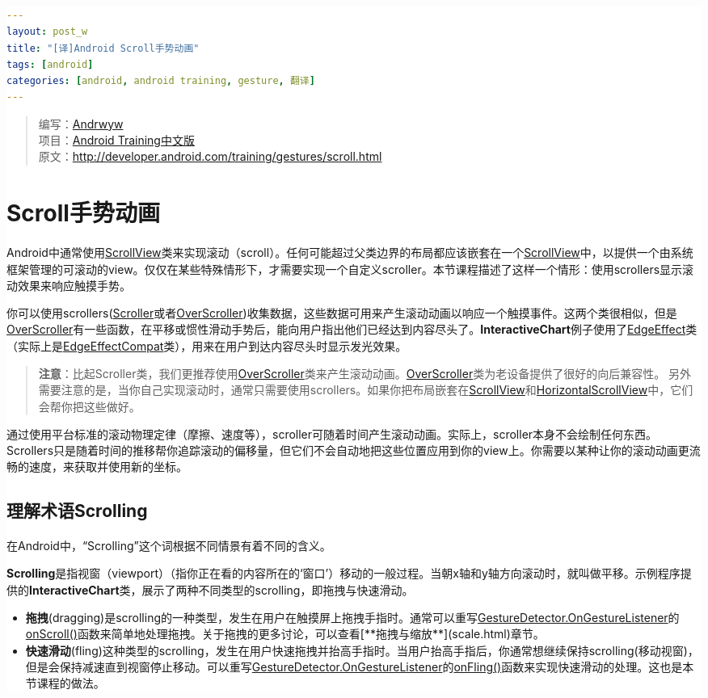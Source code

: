 ```yaml
---
layout: post_w
title: "[译]Android Scroll手势动画"
tags: [android] 
categories: [android, android training, gesture, 翻译]
---
```


>编写：[Andrwyw](https://github.com/Andrwyw)   
>项目：[Android Training中文版](http://hukai.me/android-training-course-in-chinese/index.html)   
>原文：<http://developer.android.com/training/gestures/scroll.html>   

# Scroll手势动画

Android中通常使用[ScrollView](http://developer.android.com/reference/android/widget/ScrollView.html)类来实现滚动（scroll）。任何可能超过父类边界的布局都应该嵌套在一个[ScrollView](http://developer.android.com/reference/android/widget/ScrollView.html)中，以提供一个由系统框架管理的可滚动的view。仅仅在某些特殊情形下，才需要实现一个自定义scroller。本节课程描述了这样一个情形：使用scrollers显示滚动效果来响应触摸手势。

你可以使用scrollers([Scroller](http://developer.android.com/reference/android/widget/Scroller.html)或者[OverScroller](http://developer.android.com/reference/android/widget/OverScroller.html))收集数据，这些数据可用来产生滚动动画以响应一个触摸事件。这两个类很相似，但是[OverScroller](http://developer.android.com/reference/android/widget/OverScroller.html)有一些函数，在平移或惯性滑动手势后，能向用户指出他们已经达到内容尽头了。**InteractiveChart**例子使用了[EdgeEffect](http://developer.android.com/reference/android/widget/EdgeEffect.html)类（实际上是[EdgeEffectCompat](http://developer.android.com/reference/android/support/v4/widget/EdgeEffectCompat.html)类），用来在用户到达内容尽头时显示发光效果。

>**注意**：比起Scroller类，我们更推荐使用[OverScroller](http://developer.android.com/reference/android/widget/OverScroller.html)类来产生滚动动画。[OverScroller](http://developer.android.com/reference/android/widget/OverScroller.html)类为老设备提供了很好的向后兼容性。
>另外需要注意的是，当你自己实现滚动时，通常只需要使用scrollers。如果你把布局嵌套在[ScrollView](http://developer.android.com/reference/android/widget/ScrollView.html)和[HorizontalScrollView](http://developer.android.com/reference/android/widget/HorizontalScrollView.html)中，它们会帮你把这些做好。

通过使用平台标准的滚动物理定律（摩擦、速度等），scroller可随着时间产生滚动动画。实际上，scroller本身不会绘制任何东西。Scrollers只是随着时间的推移帮你追踪滚动的偏移量，但它们不会自动地把这些位置应用到你的view上。你需要以某种让你的滚动动画更流畅的速度，来获取并使用新的坐标。

## 理解术语Scrolling ##

在Android中，“Scrolling”这个词根据不同情景有着不同的含义。

**Scrolling**是指视窗（viewport）（指你正在看的内容所在的‘窗口’）移动的一般过程。当朝x轴和y轴方向滚动时，就叫做平移。示例程序提供的**InteractiveChart**类，展示了两种不同类型的scrolling，即拖拽与快速滑动。

- **拖拽**(dragging)是scrolling的一种类型，发生在用户在触摸屏上拖拽手指时。通常可以重写[GestureDetector.OnGestureListener](http://developer.android.com/reference/android/view/GestureDetector.OnGestureListener.html)的[onScroll()](http://developer.android.com/reference/android/view/GestureDetector.OnGestureListener.html#onScroll(android.view.MotionEvent,android.view.MotionEvent,float,float))函数来简单地处理拖拽。关于拖拽的更多讨论，可以查看[**拖拽与缩放**](scale.html)章节。
- **快速滑动**(fling)这种类型的scrolling，发生在用户快速拖拽并抬高手指时。当用户抬高手指后，你通常想继续保持scrolling(移动视窗)，但是会保持减速直到视窗停止移动。可以重写[GestureDetector.OnGestureListener](http://developer.android.com/reference/android/view/GestureDetector.OnGestureListener.html)的[onFling()](http://developer.android.com/reference/android/view/GestureDetector.OnGestureListener.html#onFling(android.view.MotionEvent,android.view.MotionEvent,float,float))函数来实现快速滑动的处理。这也是本节课程的做法。
